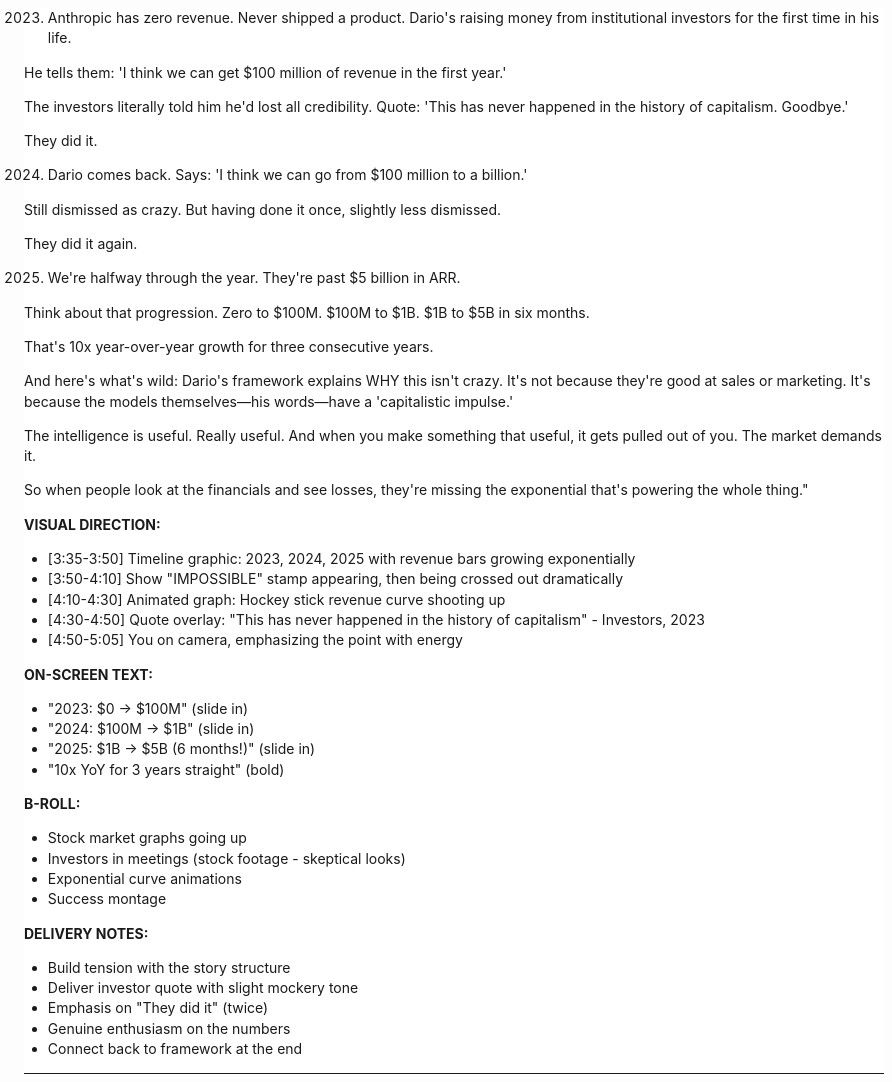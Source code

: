 2023. Anthropic has zero revenue. Never shipped a product. Dario's raising money from institutional investors for the first time in his life.

He tells them: 'I think we can get $100 million of revenue in the first year.'

The investors literally told him he'd lost all credibility. Quote: 'This has never happened in the history of capitalism. Goodbye.'

They did it.

2024. Dario comes back. Says: 'I think we can go from $100 million to a billion.'

Still dismissed as crazy. But having done it once, slightly less dismissed.

They did it again.

2025. We're halfway through the year. They're past $5 billion in ARR.

Think about that progression. Zero to $100M. $100M to $1B. $1B to $5B in six months.

That's 10x year-over-year growth for three consecutive years.

And here's what's wild: Dario's framework explains WHY this isn't crazy. It's not because they're good at sales or marketing. It's because the models themselves—his words—have a 'capitalistic impulse.'

The intelligence is useful. Really useful. And when you make something that useful, it gets pulled out of you. The market demands it.

So when people look at the financials and see losses, they're missing the exponential that's powering the whole thing."

**VISUAL DIRECTION:**
- [3:35-3:50] Timeline graphic: 2023, 2024, 2025 with revenue bars growing exponentially
- [3:50-4:10] Show "IMPOSSIBLE" stamp appearing, then being crossed out dramatically
- [4:10-4:30] Animated graph: Hockey stick revenue curve shooting up
- [4:30-4:50] Quote overlay: "This has never happened in the history of capitalism" - Investors, 2023
- [4:50-5:05] You on camera, emphasizing the point with energy

**ON-SCREEN TEXT:**
- "2023: $0 → $100M" (slide in)
- "2024: $100M → $1B" (slide in)
- "2025: $1B → $5B (6 months!)" (slide in)
- "10x YoY for 3 years straight" (bold)

**B-ROLL:**
- Stock market graphs going up
- Investors in meetings (stock footage - skeptical looks)
- Exponential curve animations
- Success montage

**DELIVERY NOTES:**
- Build tension with the story structure
- Deliver investor quote with slight mockery tone
- Emphasis on "They did it" (twice)
- Genuine enthusiasm on the numbers
- Connect back to framework at the end

---